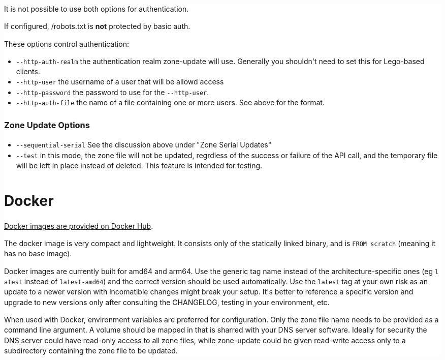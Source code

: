  It is not possible to use both options for authentication.
 
 If configured, /robots.txt is **not** protected by basic auth.
 
 These options control authentication:
 
  * `--http-auth-realm` the authentication realm zone-update will use. Generally you shouldn't need to set this for Lego-based clients.
  * `--http-user` the username of a user that will be allowd access
  * `--http-password` the password to use for the `--http-user`.
  * `--http-auth-file` the name of a file containing one or more users. See above for the format.
  
### Zone Update Options

 * `--sequential-serial` See the discussion above under "Zone Serial Updates"
 * `--test` in this mode, the zone file will not be updated, regrdless of the success or failure of the API call,
 and the temporary file will be left in place instead of deleted.
 This feature is intended for testing.
 
 # Docker

[Docker images are provided on Docker Hub](https://hub.docker.com/repository/docker/tysarna/zone-update).

The docker image is very compact and lightweight. It consists only of the statically linked binary,
and is `FROM scratch` (meaning it has no base image).

Docker images are currently built for amd64 and arm64.
Use the generic tag name instead of the architecture-specific ones (eg `latest` instead of `latest-amd64`) and the correct version should be used automatically.
Use the `latest` tag at your own risk as an update to a newer version with incomatible changes might break your setup.
It's better to reference a specific version and upgrade to new versions only after consulting the CHANGELOG,
testing in your environment, etc. 

When used with Docker, environment variables are preferred for configuration.
Only the zone file name needs to be provided as a command line argument.
A volume should be mapped in that is sharred with your DNS server software.
Ideally for security the DNS server could have read-only access to all zone files,
while zone-update could be given read-write access only to a subdirectory containing the zone file
to be updated.
